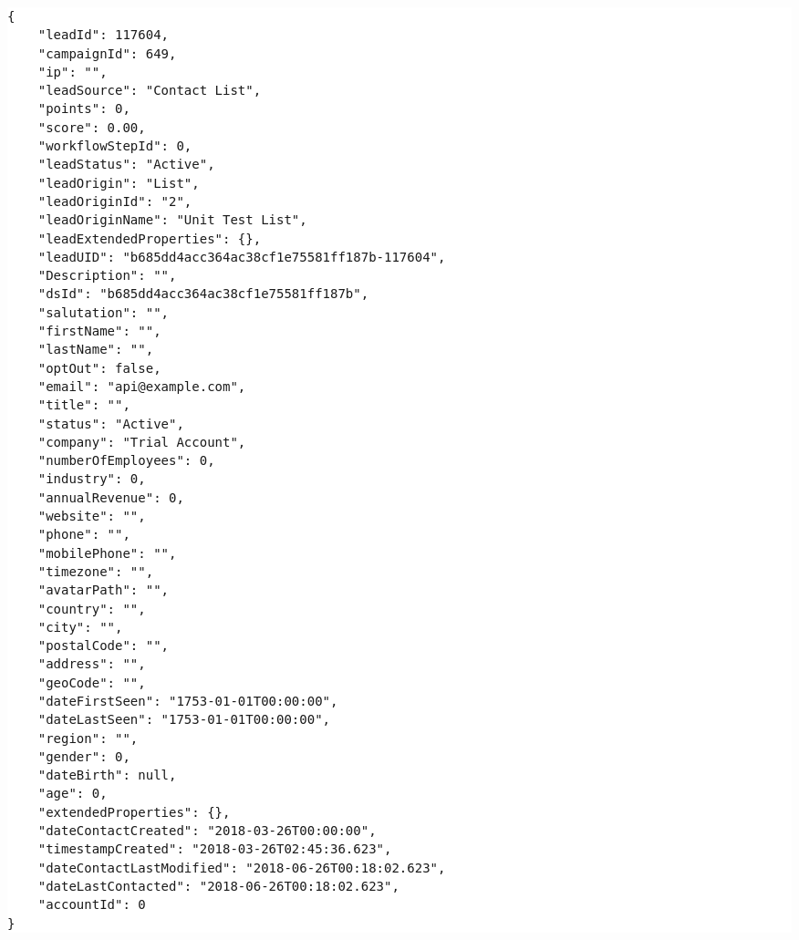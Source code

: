 <pre class="brush: javascript">
{
	"leadId": 117604,
	"campaignId": 649,
	"ip": "",
	"leadSource": "Contact List",
	"points": 0,
	"score": 0.00,
	"workflowStepId": 0,
	"leadStatus": "Active",
	"leadOrigin": "List",
	"leadOriginId": "2",
	"leadOriginName": "Unit Test List",
	"leadExtendedProperties": {},
	"leadUID": "b685dd4acc364ac38cf1e75581ff187b-117604",
	"Description": "",
	"dsId": "b685dd4acc364ac38cf1e75581ff187b",
	"salutation": "",
	"firstName": "",
	"lastName": "",
	"optOut": false,
	"email": "api@example.com",
	"title": "",
	"status": "Active",
	"company": "Trial Account",
	"numberOfEmployees": 0,
	"industry": 0,
	"annualRevenue": 0,
	"website": "",
	"phone": "",
	"mobilePhone": "",
	"timezone": "",
	"avatarPath": "",
	"country": "",
	"city": "",
	"postalCode": "",
	"address": "",
	"geoCode": "",
	"dateFirstSeen": "1753-01-01T00:00:00",
	"dateLastSeen": "1753-01-01T00:00:00",
	"region": "",
	"gender": 0,
	"dateBirth": null,
	"age": 0,
	"extendedProperties": {},
	"dateContactCreated": "2018-03-26T00:00:00",
	"timestampCreated": "2018-03-26T02:45:36.623",
	"dateContactLastModified": "2018-06-26T00:18:02.623",
	"dateLastContacted": "2018-06-26T00:18:02.623",
	"accountId": 0
}
</pre>
